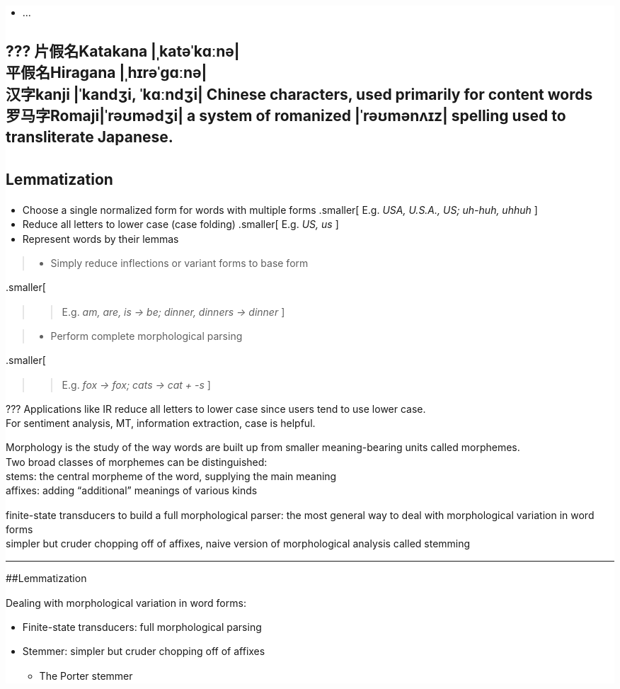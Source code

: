 + ...

???
片假名Katakana  |ˌkatəˈkɑːnə|<br>
平假名Hiragana |ˌhɪrəˈɡɑːnə|<br>
汉字kanji |ˈkandʒi, ˈkɑːndʒi| Chinese characters, used primarily for content words<br>
罗马字Romaji|ˈrəʊmədʒi| a system of romanized  |ˈrəʊmənʌɪz|  spelling used to transliterate Japanese.
---
## Lemmatization
+ Choose a single normalized form for words with multiple forms
.smaller[
E.g. _USA, U.S.A., US; uh-huh, uhhuh_
]
+ Reduce all letters to lower case (case folding)
.smaller[
E.g. _US, us_
]
+ Represent words by their lemmas

> + Simply reduce inflections or variant forms to base form

.smaller[
>> E.g. _am, are, is &#8594;  be; dinner, dinners &#8594; dinner_
]

> + Perform complete morphological parsing

.smaller[
>> E.g. _fox &#8594;  fox; cats &#8594;  cat + -s_
]

???
Applications	like IR reduce all	letters to lower case since users tend to use lower case.<br>
For sentiment analysis,	MT, information extraction, case is helpful.

Morphology is the study of the way words are built up from smaller meaning-bearing units called morphemes. <br>
Two broad classes of morphemes can be distinguished: <br>
stems: the central morpheme of the word, supplying the main meaning<br>
affixes: adding “additional” meanings of various kinds

finite-state transducers to build a full morphological parser: the most general way to deal with morphological variation in word forms<br>
simpler but cruder chopping off of affixes, naive version of morphological analysis called stemming

---

##Lemmatization

Dealing with morphological variation in word forms:

+ Finite-state transducers: full morphological parsing

+ Stemmer: simpler but cruder chopping off of affixes

  + The Porter stemmer
